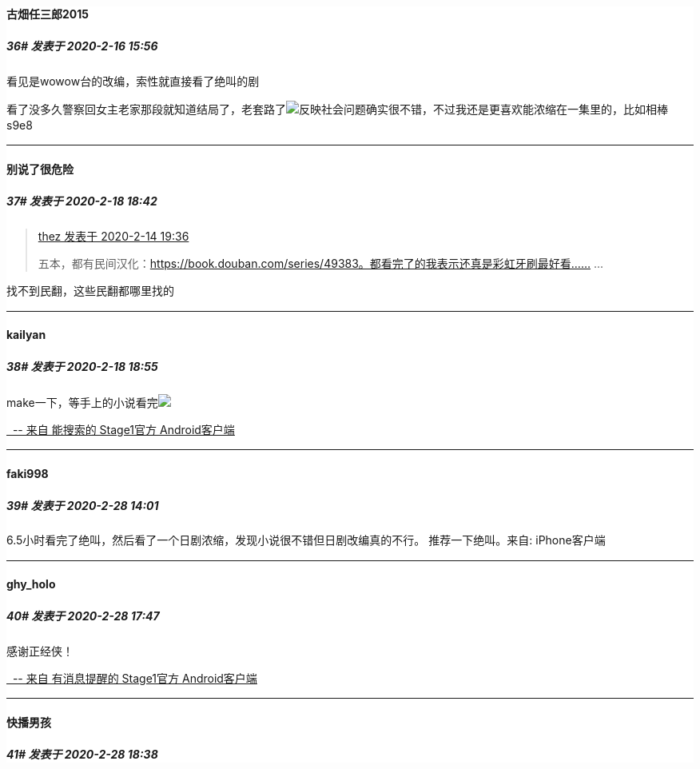 ####  古畑任三郎2015  
##### 36#       发表于 2020-2-16 15:56


看见是wowow台的改编，索性就直接看了绝叫的剧

看了没多久警察回女主老家那段就知道结局了，老套路了<img src="https://static.saraba1st.com/image/smiley/face2017/067.png" referrerpolicy="no-referrer">反映社会问题确实很不错，不过我还是更喜欢能浓缩在一集里的，比如相棒s9e8


-----

####  别说了很危险  
##### 37#       发表于 2020-2-18 18:42


<blockquote><a href="httphttps://bbs.saraba1st.com/2b/forum.php?mod=redirect&amp;goto=findpost&amp;pid=46418250&amp;ptid=1913839" target="_blank">thez 发表于 2020-2-14 19:36</a>

五本，都有民间汉化：https://book.douban.com/series/49383。都看完了的我表示还真是彩虹牙刷最好看…… ...</blockquote>
找不到民翻，这些民翻都哪里找的


-----

####  kailyan  
##### 38#       发表于 2020-2-18 18:55


make一下，等手上的小说看完<img src="https://static.saraba1st.com/image/smiley/face2017/034.png" referrerpolicy="no-referrer">

[  -- 来自 能搜索的 Stage1官方 Android客户端](https://www.coolapk.com/apk/140634)


-----

####  faki998  
##### 39#       发表于 2020-2-28 14:01


6.5小时看完了绝叫，然后看了一个日剧浓缩，发现小说很不错但日剧改编真的不行。
推荐一下绝叫。来自: iPhone客户端


-----

####  ghy_holo  
##### 40#       发表于 2020-2-28 17:47


感谢正经侠！

[  -- 来自 有消息提醒的 Stage1官方 Android客户端](https://www.coolapk.com/apk/140634)


-----

####  快播男孩  
##### 41#       发表于 2020-2-28 18:38
